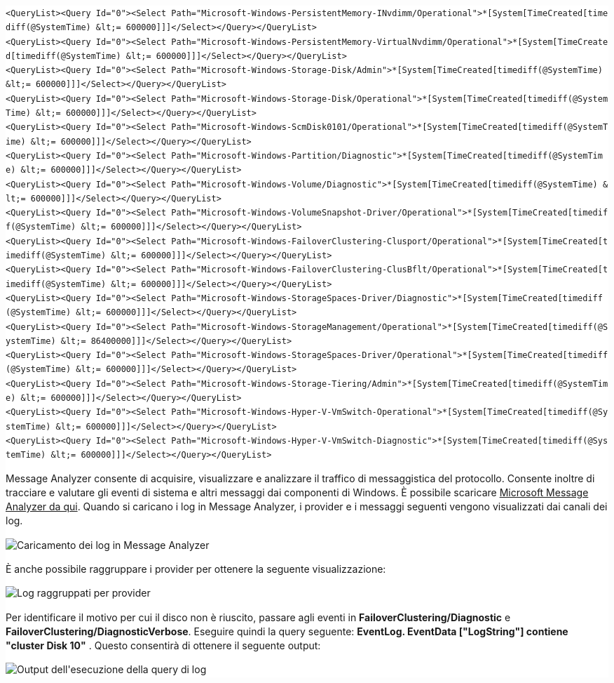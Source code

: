 ```
<QueryList><Query Id="0"><Select Path="Microsoft-Windows-PersistentMemory-INvdimm/Operational">*[System[TimeCreated[timediff(@SystemTime) &lt;= 600000]]]</Select></Query></QueryList>
<QueryList><Query Id="0"><Select Path="Microsoft-Windows-PersistentMemory-VirtualNvdimm/Operational">*[System[TimeCreated[timediff(@SystemTime) &lt;= 600000]]]</Select></Query></QueryList>
<QueryList><Query Id="0"><Select Path="Microsoft-Windows-Storage-Disk/Admin">*[System[TimeCreated[timediff(@SystemTime) &lt;= 600000]]]</Select></Query></QueryList>
<QueryList><Query Id="0"><Select Path="Microsoft-Windows-Storage-Disk/Operational">*[System[TimeCreated[timediff(@SystemTime) &lt;= 600000]]]</Select></Query></QueryList>
<QueryList><Query Id="0"><Select Path="Microsoft-Windows-ScmDisk0101/Operational">*[System[TimeCreated[timediff(@SystemTime) &lt;= 600000]]]</Select></Query></QueryList>
<QueryList><Query Id="0"><Select Path="Microsoft-Windows-Partition/Diagnostic">*[System[TimeCreated[timediff(@SystemTime) &lt;= 600000]]]</Select></Query></QueryList>
<QueryList><Query Id="0"><Select Path="Microsoft-Windows-Volume/Diagnostic">*[System[TimeCreated[timediff(@SystemTime) &lt;= 600000]]]</Select></Query></QueryList>
<QueryList><Query Id="0"><Select Path="Microsoft-Windows-VolumeSnapshot-Driver/Operational">*[System[TimeCreated[timediff(@SystemTime) &lt;= 600000]]]</Select></Query></QueryList>
<QueryList><Query Id="0"><Select Path="Microsoft-Windows-FailoverClustering-Clusport/Operational">*[System[TimeCreated[timediff(@SystemTime) &lt;= 600000]]]</Select></Query></QueryList>
<QueryList><Query Id="0"><Select Path="Microsoft-Windows-FailoverClustering-ClusBflt/Operational">*[System[TimeCreated[timediff(@SystemTime) &lt;= 600000]]]</Select></Query></QueryList>
<QueryList><Query Id="0"><Select Path="Microsoft-Windows-StorageSpaces-Driver/Diagnostic">*[System[TimeCreated[timediff(@SystemTime) &lt;= 600000]]]</Select></Query></QueryList>
<QueryList><Query Id="0"><Select Path="Microsoft-Windows-StorageManagement/Operational">*[System[TimeCreated[timediff(@SystemTime) &lt;= 86400000]]]</Select></Query></QueryList>
<QueryList><Query Id="0"><Select Path="Microsoft-Windows-StorageSpaces-Driver/Operational">*[System[TimeCreated[timediff(@SystemTime) &lt;= 600000]]]</Select></Query></QueryList>
<QueryList><Query Id="0"><Select Path="Microsoft-Windows-Storage-Tiering/Admin">*[System[TimeCreated[timediff(@SystemTime) &lt;= 600000]]]</Select></Query></QueryList>
<QueryList><Query Id="0"><Select Path="Microsoft-Windows-Hyper-V-VmSwitch-Operational">*[System[TimeCreated[timediff(@SystemTime) &lt;= 600000]]]</Select></Query></QueryList>
<QueryList><Query Id="0"><Select Path="Microsoft-Windows-Hyper-V-VmSwitch-Diagnostic">*[System[TimeCreated[timediff(@SystemTime) &lt;= 600000]]]</Select></Query></QueryList>
```

Message Analyzer consente di acquisire, visualizzare e analizzare il traffico di messaggistica del protocollo. Consente inoltre di tracciare e valutare gli eventi di sistema e altri messaggi dai componenti di Windows. È possibile scaricare [Microsoft Message Analyzer da qui](https://www.microsoft.com/download/details.aspx?id=44226). Quando si caricano i log in Message Analyzer, i provider e i messaggi seguenti vengono visualizzati dai canali dei log.

![Caricamento dei log in Message Analyzer](media/troubleshooting-using-WER-reports/loading-logs-into-message-analyzer.png)

È anche possibile raggruppare i provider per ottenere la seguente visualizzazione:

![Log raggruppati per provider](media/troubleshooting-using-WER-reports/logs-grouped-by-providers.png)

Per identificare il motivo per cui il disco non è riuscito, passare agli eventi in **FailoverClustering/Diagnostic** e **FailoverClustering/DiagnosticVerbose**. Eseguire quindi la query seguente: **EventLog. EventData ["LogString"] contiene "cluster Disk 10"** .  Questo consentirà di ottenere il seguente output:

![Output dell'esecuzione della query di log](media/troubleshooting-using-WER-reports/output-of-running-log-query.png)
